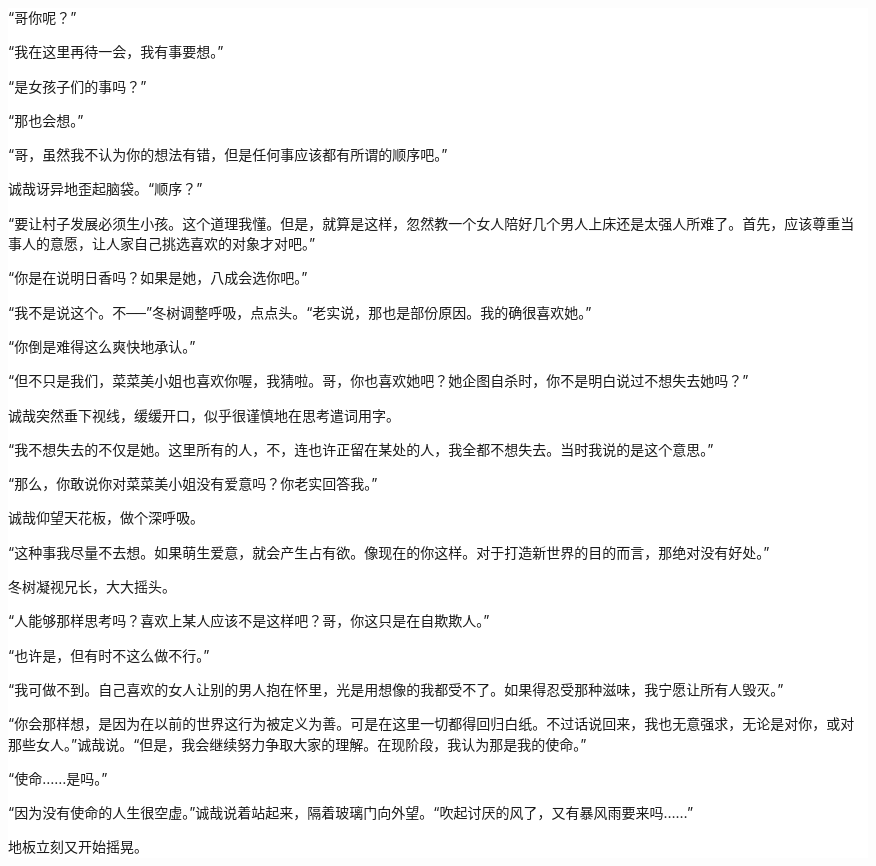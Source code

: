“哥你呢？”

“我在这里再待一会，我有事要想。”

“是女孩子们的事吗？”

“那也会想。”

“哥，虽然我不认为你的想法有错，但是任何事应该都有所谓的顺序吧。”

诚哉讶异地歪起脑袋。“顺序？”

“要让村子发展必须生小孩。这个道理我懂。但是，就算是这样，忽然教一个女人陪好几个男人上床还是太强人所难了。首先，应该尊重当事人的意愿，让人家自己挑选喜欢的对象才对吧。”

“你是在说明日香吗？如果是她，八成会选你吧。”

“我不是说这个。不──”冬树调整呼吸，点点头。“老实说，那也是部份原因。我的确很喜欢她。”

“你倒是难得这么爽快地承认。”

“但不只是我们，菜菜美小姐也喜欢你喔，我猜啦。哥，你也喜欢她吧？她企图自杀时，你不是明白说过不想失去她吗？”

诚哉突然垂下视线，缓缓开口，似乎很谨慎地在思考遣词用字。

“我不想失去的不仅是她。这里所有的人，不，连也许正留在某处的人，我全都不想失去。当时我说的是这个意思。”

“那么，你敢说你对菜菜美小姐没有爱意吗？你老实回答我。”

诚哉仰望天花板，做个深呼吸。

“这种事我尽量不去想。如果萌生爱意，就会产生占有欲。像现在的你这样。对于打造新世界的目的而言，那绝对没有好处。”

冬树凝视兄长，大大摇头。

“人能够那样思考吗？喜欢上某人应该不是这样吧？哥，你这只是在自欺欺人。”

“也许是，但有时不这么做不行。”

“我可做不到。自己喜欢的女人让别的男人抱在怀里，光是用想像的我都受不了。如果得忍受那种滋味，我宁愿让所有人毁灭。”

“你会那样想，是因为在以前的世界这行为被定义为善。可是在这里一切都得回归白纸。不过话说回来，我也无意强求，无论是对你，或对那些女人。”诚哉说。“但是，我会继续努力争取大家的理解。在现阶段，我认为那是我的使命。”

“使命……是吗。”

“因为没有使命的人生很空虚。”诚哉说着站起来，隔着玻璃门向外望。“吹起讨厌的风了，又有暴风雨要来吗……”

地板立刻又开始摇晃。